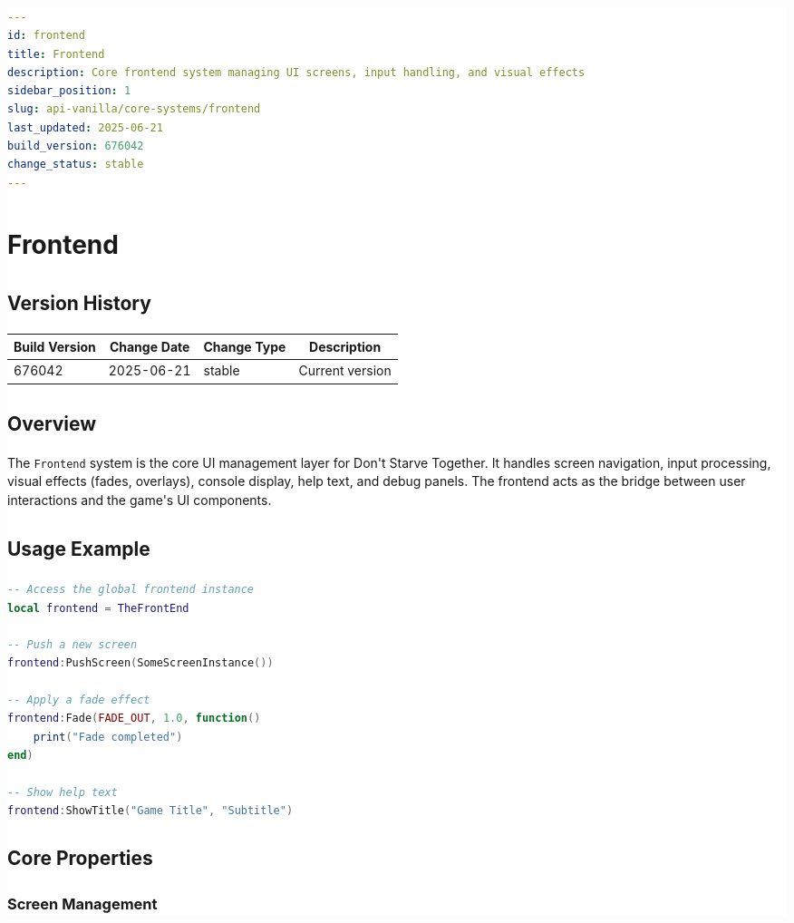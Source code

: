 ```yaml
---
id: frontend
title: Frontend
description: Core frontend system managing UI screens, input handling, and visual effects
sidebar_position: 1
slug: api-vanilla/core-systems/frontend
last_updated: 2025-06-21
build_version: 676042
change_status: stable
---
```


# Frontend

## Version History
| Build Version | Change Date | Change Type | Description |
|---|----|----|----|
| 676042 | 2025-06-21 | stable | Current version |

## Overview

The `Frontend` system is the core UI management layer for Don't Starve Together. It handles screen navigation, input processing, visual effects (fades, overlays), console display, help text, and debug panels. The frontend acts as the bridge between user interactions and the game's UI components.

## Usage Example

```lua
-- Access the global frontend instance
local frontend = TheFrontEnd

-- Push a new screen
frontend:PushScreen(SomeScreenInstance())

-- Apply a fade effect
frontend:Fade(FADE_OUT, 1.0, function()
    print("Fade completed")
end)

-- Show help text
frontend:ShowTitle("Game Title", "Subtitle")
```

## Core Properties

### Screen Management
